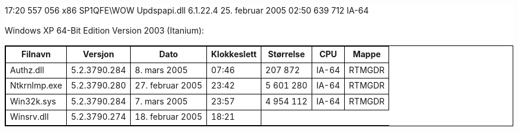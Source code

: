 <td style="border:1px solid black;">17:20</td>
<td style="border:1px solid black;">557 056</td>
<td style="border:1px solid black;">x86</td>
<td style="border:1px solid black;">SP1QFE\WOW</td>
</tr>
<tr class="odd">
<td style="border:1px solid black;">Updspapi.dll</td>
<td style="border:1px solid black;">6.1.22.4</td>
<td style="border:1px solid black;">25. februar 2005</td>
<td style="border:1px solid black;">02:50</td>
<td style="border:1px solid black;">639 712</td>
<td style="border:1px solid black;">IA-64</td>
<td style="border:1px solid black;"></td>
</tr>
</tbody>
</table>


Windows XP 64-Bit Edition Version 2003 (Itanium):

<table style="border:1px solid black;">
<thead>
<tr class="header">
<th style="border:1px solid black;">Filnavn</th>
<th style="border:1px solid black;">Versjon</th>
<th style="border:1px solid black;">Dato</th>
<th style="border:1px solid black;">Klokkeslett</th>
<th style="border:1px solid black;">Størrelse</th>
<th style="border:1px solid black;">CPU</th>
<th style="border:1px solid black;">Mappe</th>
</tr>
</thead>
<tbody>
<tr class="odd">
<td style="border:1px solid black;">Authz.dll</td>
<td style="border:1px solid black;">5.2.3790.284</td>
<td style="border:1px solid black;">8. mars 2005</td>
<td style="border:1px solid black;">07:46</td>
<td style="border:1px solid black;">207 872</td>
<td style="border:1px solid black;">IA-64</td>
<td style="border:1px solid black;">RTMGDR</td>
</tr>
<tr class="even">
<td style="border:1px solid black;">Ntkrnlmp.exe</td>
<td style="border:1px solid black;">5.2.3790.280</td>
<td style="border:1px solid black;">27. februar 2005</td>
<td style="border:1px solid black;">23:42</td>
<td style="border:1px solid black;">5 601 280</td>
<td style="border:1px solid black;">IA-64</td>
<td style="border:1px solid black;">RTMGDR</td>
</tr>
<tr class="odd">
<td style="border:1px solid black;">Win32k.sys</td>
<td style="border:1px solid black;">5.2.3790.284</td>
<td style="border:1px solid black;">7. mars 2005</td>
<td style="border:1px solid black;">23:57</td>
<td style="border:1px solid black;">4 954 112</td>
<td style="border:1px solid black;">IA-64</td>
<td style="border:1px solid black;">RTMGDR</td>
</tr>
<tr class="even">
<td style="border:1px solid black;">Winsrv.dll</td>
<td style="border:1px solid black;">5.2.3790.274</td>
<td style="border:1px solid black;">18. februar 2005</td>
<td style="border:1px solid black;">18:21</td>